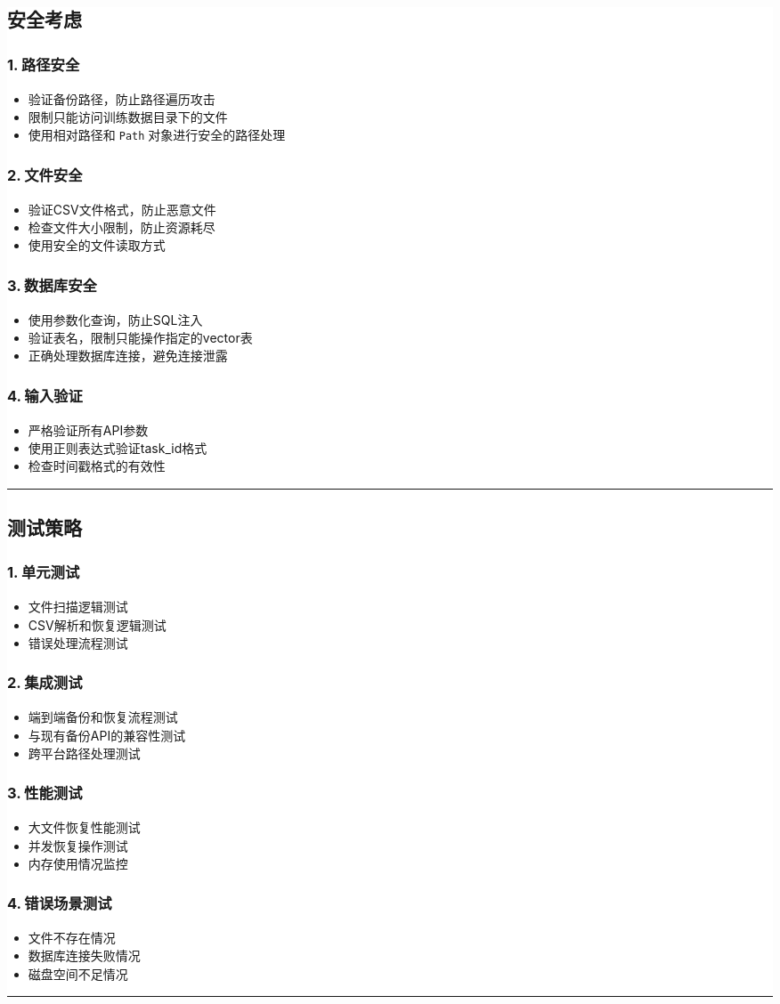 ## 安全考虑

### 1. 路径安全
- 验证备份路径，防止路径遍历攻击
- 限制只能访问训练数据目录下的文件
- 使用相对路径和 `Path` 对象进行安全的路径处理

### 2. 文件安全
- 验证CSV文件格式，防止恶意文件
- 检查文件大小限制，防止资源耗尽
- 使用安全的文件读取方式

### 3. 数据库安全
- 使用参数化查询，防止SQL注入
- 验证表名，限制只能操作指定的vector表
- 正确处理数据库连接，避免连接泄露

### 4. 输入验证
- 严格验证所有API参数
- 使用正则表达式验证task_id格式
- 检查时间戳格式的有效性

---

## 测试策略

### 1. 单元测试
- 文件扫描逻辑测试
- CSV解析和恢复逻辑测试
- 错误处理流程测试

### 2. 集成测试
- 端到端备份和恢复流程测试
- 与现有备份API的兼容性测试
- 跨平台路径处理测试

### 3. 性能测试
- 大文件恢复性能测试
- 并发恢复操作测试
- 内存使用情况监控

### 4. 错误场景测试
- 文件不存在情况
- 数据库连接失败情况
- 磁盘空间不足情况

---

